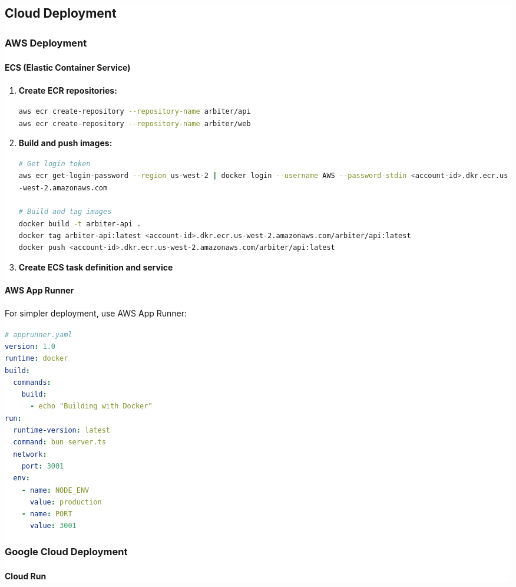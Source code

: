 ## Cloud Deployment

### AWS Deployment

#### ECS (Elastic Container Service)

1. **Create ECR repositories:**
   ```bash
   aws ecr create-repository --repository-name arbiter/api
   aws ecr create-repository --repository-name arbiter/web
   ```

2. **Build and push images:**
   ```bash
   # Get login token
   aws ecr get-login-password --region us-west-2 | docker login --username AWS --password-stdin <account-id>.dkr.ecr.us-west-2.amazonaws.com

   # Build and tag images
   docker build -t arbiter-api .
   docker tag arbiter-api:latest <account-id>.dkr.ecr.us-west-2.amazonaws.com/arbiter/api:latest
   docker push <account-id>.dkr.ecr.us-west-2.amazonaws.com/arbiter/api:latest
   ```

3. **Create ECS task definition and service**

#### AWS App Runner

For simpler deployment, use AWS App Runner:

```yaml
# apprunner.yaml
version: 1.0
runtime: docker
build:
  commands:
    build:
      - echo "Building with Docker"
run:
  runtime-version: latest
  command: bun server.ts
  network:
    port: 3001
  env:
    - name: NODE_ENV
      value: production
    - name: PORT
      value: 3001
```

### Google Cloud Deployment

#### Cloud Run
